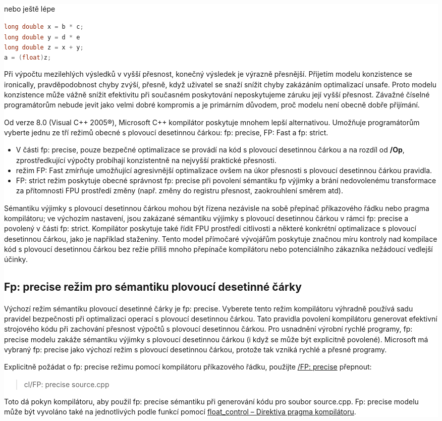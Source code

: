 nebo ještě lépe

```cpp
long double x = b * c;
long double y = d * e
long double z = x + y;
a = (float)z;
```

Při výpočtu mezilehlých výsledků v vyšší přesnost, konečný výsledek je výrazně přesnější. Přijetím modelu konzistence se ironically, pravděpodobnost chyby zvýší, přesně, když uživatel se snaží snížit chyby zakázáním optimalizací unsafe. Proto modelu konzistence může vážně snížit efektivitu při současném poskytování neposkytujeme záruku její vyšší přesnost. Závažné číselné programátorům nebude jevit jako velmi dobré kompromis a je primárním důvodem, proč modelu není obecně dobře přijímání.

Od verze 8.0 (Visual C++ 2005®), Microsoft C++ kompilátor poskytuje mnohem lepší alternativou. Umožňuje programátorům vyberte jednu ze tří režimů obecné s plovoucí desetinnou čárkou: fp: precise, FP: Fast a fp: strict.

- V části fp: precise, pouze bezpečné optimalizace se provádí na kód s plovoucí desetinnou čárkou a na rozdíl od **/Op**, zprostředkující výpočty probíhají konzistentně na nejvyšší praktické přesnosti.
- režim FP: Fast zmírňuje umožňující agresivnější optimalizace ovšem na úkor přesnosti s plovoucí desetinnou čárkou pravidla.
- FP: strict režim poskytuje obecné správnost fp: precise při povolení sémantiku fp výjimky a brání nedovolenému transformace za přítomnosti FPU prostředí změny (např. změny do registru přesnost, zaokrouhlení směrem atd).

Sémantiku výjimky s plovoucí desetinnou čárkou mohou být řízena nezávisle na sobě přepínač příkazového řádku nebo pragma kompilátoru; ve výchozím nastavení, jsou zakázané sémantiku výjimky s plovoucí desetinnou čárkou v rámci fp: precise a povolený v části fp: strict. Kompilátor poskytuje také řídit FPU prostředí citlivosti a některé konkrétní optimalizace s plovoucí desetinnou čárkou, jako je například staženiny. Tento model přímočaré vývojářům poskytuje značnou míru kontroly nad kompilace kód s plovoucí desetinnou čárkou bez režie příliš mnoho přepínače kompilátoru nebo potenciálního zákazníka nežádoucí vedlejší účinky.

## <a name="the-fpprecise-mode-for-floating-point-semantics"></a>Fp: precise režim pro sémantiku plovoucí desetinné čárky

Výchozí režim sémantiku plovoucí desetinné čárky je fp: precise. Vyberete tento režim kompilátoru výhradně používá sadu pravidel bezpečnosti při optimalizaci operací s plovoucí desetinnou čárkou. Tato pravidla povolení kompilátoru generovat efektivní strojového kódu při zachování přesnost výpočtů s plovoucí desetinnou čárkou. Pro usnadnění výrobní rychlé programy, fp: precise modelu zakáže sémantiku výjimky s plovoucí desetinnou čárkou (i když se může být explicitně povolené). Microsoft má vybraný fp: precise jako výchozí režim s plovoucí desetinnou čárkou, protože tak vzniká rychlé a přesné programy.

Explicitně požádat o fp: precise režimu pomocí kompilátoru příkazového řádku, použijte [/FP: precise](fp-specify-floating-point-behavior.md) přepnout:

> cl/FP: precise source.cpp

Toto dá pokyn kompilátoru, aby použil fp: precise sémantiku při generování kódu pro soubor source.cpp. Fp: precise modelu může být vyvoláno také na jednotlivých podle funkcí pomocí [float_control – Direktiva pragma kompilátoru](#the-float-control-pragma).

